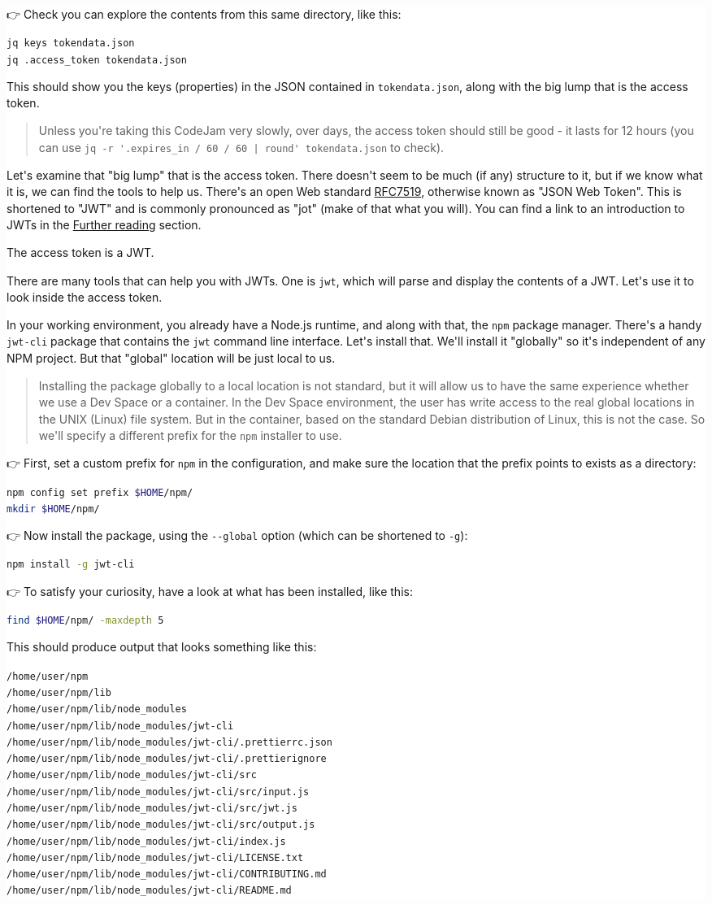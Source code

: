 👉 Check you can explore the contents from this same directory, like this:

```bash
jq keys tokendata.json
jq .access_token tokendata.json
```

This should show you the keys (properties) in the JSON contained in `tokendata.json`, along with the big lump that is the access token.

> Unless you're taking this CodeJam very slowly, over days, the access token should still be good - it lasts for 12 hours (you can use `jq -r '.expires_in / 60 / 60 | round' tokendata.json` to check).

Let's examine that "big lump" that is the access token. There doesn't seem to be much (if any) structure to it, but if we know what it is, we can find the tools to help us. There's an open Web standard [RFC7519](https://www.rfc-editor.org/rfc/rfc7519), otherwise known as "JSON Web Token". This is shortened to "JWT" and is commonly pronounced as "jot" (make of that what you will). You can find a link to an introduction to JWTs in the [Further reading](#further-reading) section.

The access token is a JWT.

There are many tools that can help you with JWTs. One is `jwt`, which will parse and display the contents of a JWT. Let's use it to look inside the access token.

In your working environment, you already have a Node.js runtime, and along with that, the `npm` package manager. There's a handy `jwt-cli` package that contains the `jwt` command line interface. Let's install that. We'll install it "globally" so it's independent of any NPM project. But that "global" location will be just local to us.

> Installing the package globally to a local location is not standard, but it will allow us to have the same experience whether we use a Dev Space or a container. In the Dev Space environment, the user has write access to the real global locations in the UNIX (Linux) file system. But in the container, based on the standard Debian distribution of Linux, this is not the case. So we'll specify a different prefix for the `npm` installer to use.

👉 First, set a custom prefix for `npm` in the configuration, and make sure the location that the prefix points to exists as a directory:

```bash
npm config set prefix $HOME/npm/
mkdir $HOME/npm/
```

👉 Now install the package, using the `--global` option (which can be shortened to `-g`):

```bash
npm install -g jwt-cli
```

👉 To satisfy your curiosity, have a look at what has been installed, like this:

```bash
find $HOME/npm/ -maxdepth 5
```

This should produce output that looks something like this:

```text
/home/user/npm
/home/user/npm/lib
/home/user/npm/lib/node_modules
/home/user/npm/lib/node_modules/jwt-cli
/home/user/npm/lib/node_modules/jwt-cli/.prettierrc.json
/home/user/npm/lib/node_modules/jwt-cli/.prettierignore
/home/user/npm/lib/node_modules/jwt-cli/src
/home/user/npm/lib/node_modules/jwt-cli/src/input.js
/home/user/npm/lib/node_modules/jwt-cli/src/jwt.js
/home/user/npm/lib/node_modules/jwt-cli/src/output.js
/home/user/npm/lib/node_modules/jwt-cli/index.js
/home/user/npm/lib/node_modules/jwt-cli/LICENSE.txt
/home/user/npm/lib/node_modules/jwt-cli/CONTRIBUTING.md
/home/user/npm/lib/node_modules/jwt-cli/README.md
```